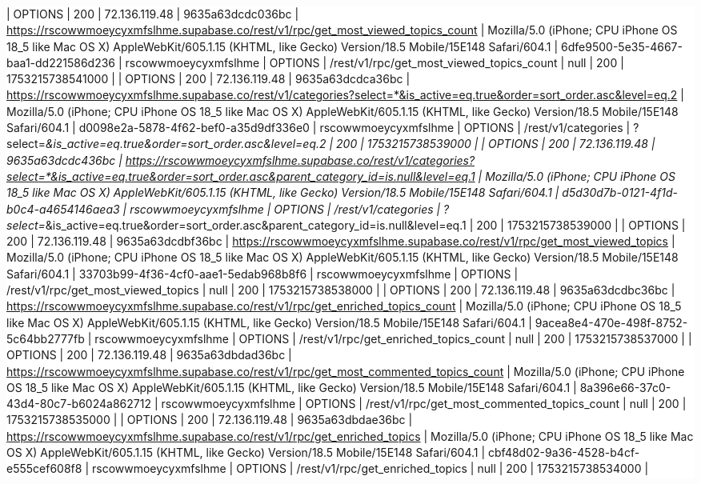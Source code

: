 | OPTIONS | 200 | 72.136.119.48 | 9635a63dcdc036bc | https://rscowwmoeycyxmfslhme.supabase.co/rest/v1/rpc/get_most_viewed_topics_count | Mozilla/5.0 (iPhone; CPU iPhone OS 18_5 like Mac OS X) AppleWebKit/605.1.15 (KHTML, like Gecko) Version/18.5 Mobile/15E148 Safari/604.1                                                                                                                                                                                         | 6dfe9500-5e35-4667-baa1-dd221586d236 | rscowwmoeycyxmfslhme | OPTIONS | /rest/v1/rpc/get_most_viewed_topics_count    | null                                                                                                                                                                                                                                       | 200         | 1753215738541000 |
| OPTIONS | 200 | 72.136.119.48 | 9635a63dcdca36bc | https://rscowwmoeycyxmfslhme.supabase.co/rest/v1/categories?select=*&is_active=eq.true&order=sort_order.asc&level=eq.2 | Mozilla/5.0 (iPhone; CPU iPhone OS 18_5 like Mac OS X) AppleWebKit/605.1.15 (KHTML, like Gecko) Version/18.5 Mobile/15E148 Safari/604.1                                                                                                                                                    | d0098e2a-5878-4f62-bef0-a35d9df336e0 | rscowwmoeycyxmfslhme | OPTIONS | /rest/v1/categories                          | ?select=*&is_active=eq.true&order=sort_order.asc&level=eq.2                                                                                                                                                                                | 200         | 1753215738539000 |
| OPTIONS | 200 | 72.136.119.48 | 9635a63dcdc436bc | https://rscowwmoeycyxmfslhme.supabase.co/rest/v1/categories?select=*&is_active=eq.true&order=sort_order.asc&parent_category_id=is.null&level=eq.1 | Mozilla/5.0 (iPhone; CPU iPhone OS 18_5 like Mac OS X) AppleWebKit/605.1.15 (KHTML, like Gecko) Version/18.5 Mobile/15E148 Safari/604.1                                                                                                                         | d5d30d7b-0121-4f1d-b0c4-a4654146aea3 | rscowwmoeycyxmfslhme | OPTIONS | /rest/v1/categories                          | ?select=*&is_active=eq.true&order=sort_order.asc&parent_category_id=is.null&level=eq.1                                                                                                                                                     | 200         | 1753215738539000 |
| OPTIONS | 200 | 72.136.119.48 | 9635a63dcdbf36bc | https://rscowwmoeycyxmfslhme.supabase.co/rest/v1/rpc/get_most_viewed_topics | Mozilla/5.0 (iPhone; CPU iPhone OS 18_5 like Mac OS X) AppleWebKit/605.1.15 (KHTML, like Gecko) Version/18.5 Mobile/15E148 Safari/604.1                                                                                                                                                                                               | 33703b99-4f36-4cf0-aae1-5edab968b8f6 | rscowwmoeycyxmfslhme | OPTIONS | /rest/v1/rpc/get_most_viewed_topics          | null                                                                                                                                                                                                                                       | 200         | 1753215738538000 |
| OPTIONS | 200 | 72.136.119.48 | 9635a63dcdbc36bc | https://rscowwmoeycyxmfslhme.supabase.co/rest/v1/rpc/get_enriched_topics_count | Mozilla/5.0 (iPhone; CPU iPhone OS 18_5 like Mac OS X) AppleWebKit/605.1.15 (KHTML, like Gecko) Version/18.5 Mobile/15E148 Safari/604.1                                                                                                                                                                                            | 9acea8e4-470e-498f-8752-5c64bb2777fb | rscowwmoeycyxmfslhme | OPTIONS | /rest/v1/rpc/get_enriched_topics_count       | null                                                                                                                                                                                                                                       | 200         | 1753215738537000 |
| OPTIONS | 200 | 72.136.119.48 | 9635a63dbdad36bc | https://rscowwmoeycyxmfslhme.supabase.co/rest/v1/rpc/get_most_commented_topics_count | Mozilla/5.0 (iPhone; CPU iPhone OS 18_5 like Mac OS X) AppleWebKit/605.1.15 (KHTML, like Gecko) Version/18.5 Mobile/15E148 Safari/604.1                                                                                                                                                                                      | 8a396e66-37c0-43d4-80c7-b6024a862712 | rscowwmoeycyxmfslhme | OPTIONS | /rest/v1/rpc/get_most_commented_topics_count | null                                                                                                                                                                                                                                       | 200         | 1753215738535000 |
| OPTIONS | 200 | 72.136.119.48 | 9635a63dbdae36bc | https://rscowwmoeycyxmfslhme.supabase.co/rest/v1/rpc/get_enriched_topics | Mozilla/5.0 (iPhone; CPU iPhone OS 18_5 like Mac OS X) AppleWebKit/605.1.15 (KHTML, like Gecko) Version/18.5 Mobile/15E148 Safari/604.1                                                                                                                                                                                                  | cbf48d02-9a36-4528-b4cf-e555cef608f8 | rscowwmoeycyxmfslhme | OPTIONS | /rest/v1/rpc/get_enriched_topics             | null                                                                                                                                                                                                                                       | 200         | 1753215738534000 |